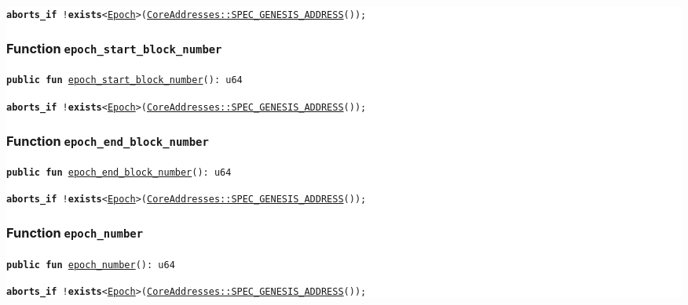 


<pre><code><b>aborts_if</b> !<b>exists</b>&lt;<a href="ConsensusConfig.md#0x1_ConsensusConfig_Epoch">Epoch</a>&gt;(<a href="CoreAddresses.md#0x1_CoreAddresses_SPEC_GENESIS_ADDRESS">CoreAddresses::SPEC_GENESIS_ADDRESS</a>());
</code></pre>



<a name="@Specification_0_epoch_start_block_number"></a>

### Function `epoch_start_block_number`


<pre><code><b>public</b> <b>fun</b> <a href="ConsensusConfig.md#0x1_ConsensusConfig_epoch_start_block_number">epoch_start_block_number</a>(): u64
</code></pre>




<pre><code><b>aborts_if</b> !<b>exists</b>&lt;<a href="ConsensusConfig.md#0x1_ConsensusConfig_Epoch">Epoch</a>&gt;(<a href="CoreAddresses.md#0x1_CoreAddresses_SPEC_GENESIS_ADDRESS">CoreAddresses::SPEC_GENESIS_ADDRESS</a>());
</code></pre>



<a name="@Specification_0_epoch_end_block_number"></a>

### Function `epoch_end_block_number`


<pre><code><b>public</b> <b>fun</b> <a href="ConsensusConfig.md#0x1_ConsensusConfig_epoch_end_block_number">epoch_end_block_number</a>(): u64
</code></pre>




<pre><code><b>aborts_if</b> !<b>exists</b>&lt;<a href="ConsensusConfig.md#0x1_ConsensusConfig_Epoch">Epoch</a>&gt;(<a href="CoreAddresses.md#0x1_CoreAddresses_SPEC_GENESIS_ADDRESS">CoreAddresses::SPEC_GENESIS_ADDRESS</a>());
</code></pre>



<a name="@Specification_0_epoch_number"></a>

### Function `epoch_number`


<pre><code><b>public</b> <b>fun</b> <a href="ConsensusConfig.md#0x1_ConsensusConfig_epoch_number">epoch_number</a>(): u64
</code></pre>




<pre><code><b>aborts_if</b> !<b>exists</b>&lt;<a href="ConsensusConfig.md#0x1_ConsensusConfig_Epoch">Epoch</a>&gt;(<a href="CoreAddresses.md#0x1_CoreAddresses_SPEC_GENESIS_ADDRESS">CoreAddresses::SPEC_GENESIS_ADDRESS</a>());
</code></pre>
